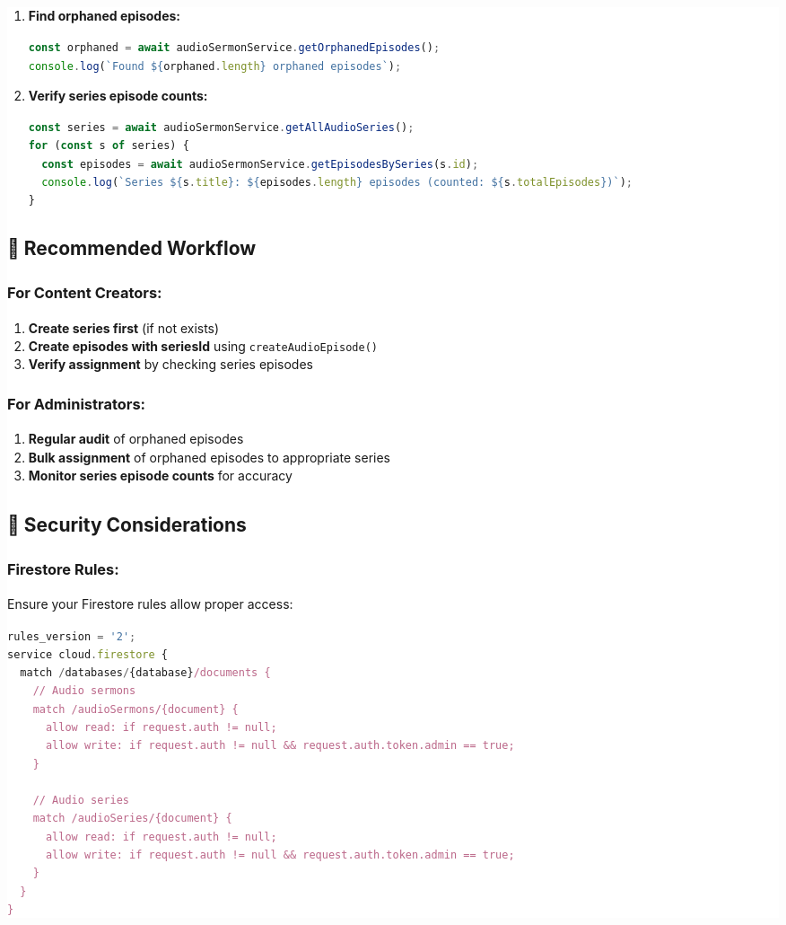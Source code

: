1. **Find orphaned episodes:**
   ```typescript
   const orphaned = await audioSermonService.getOrphanedEpisodes();
   console.log(`Found ${orphaned.length} orphaned episodes`);
   ```

2. **Verify series episode counts:**
   ```typescript
   const series = await audioSermonService.getAllAudioSeries();
   for (const s of series) {
     const episodes = await audioSermonService.getEpisodesBySeries(s.id);
     console.log(`Series ${s.title}: ${episodes.length} episodes (counted: ${s.totalEpisodes})`);
   }
   ```

## 🎯 **Recommended Workflow**

### **For Content Creators:**

1. **Create series first** (if not exists)
2. **Create episodes with seriesId** using `createAudioEpisode()`
3. **Verify assignment** by checking series episodes

### **For Administrators:**

1. **Regular audit** of orphaned episodes
2. **Bulk assignment** of orphaned episodes to appropriate series
3. **Monitor series episode counts** for accuracy

## 🔐 **Security Considerations**

### **Firestore Rules:**
Ensure your Firestore rules allow proper access:

```javascript
rules_version = '2';
service cloud.firestore {
  match /databases/{database}/documents {
    // Audio sermons
    match /audioSermons/{document} {
      allow read: if request.auth != null;
      allow write: if request.auth != null && request.auth.token.admin == true;
    }
    
    // Audio series
    match /audioSeries/{document} {
      allow read: if request.auth != null;
      allow write: if request.auth != null && request.auth.token.admin == true;
    }
  }
}
```

